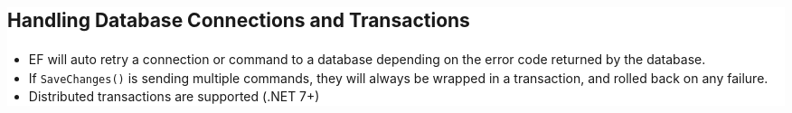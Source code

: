 ## Handling Database Connections and Transactions

- EF will auto retry a connection or command to a database depending on the error code returned by the database.
- If `SaveChanges()` is sending multiple commands, they will always be wrapped in a transaction, and rolled back on any failure.
- Distributed transactions are supported (.NET 7+)
